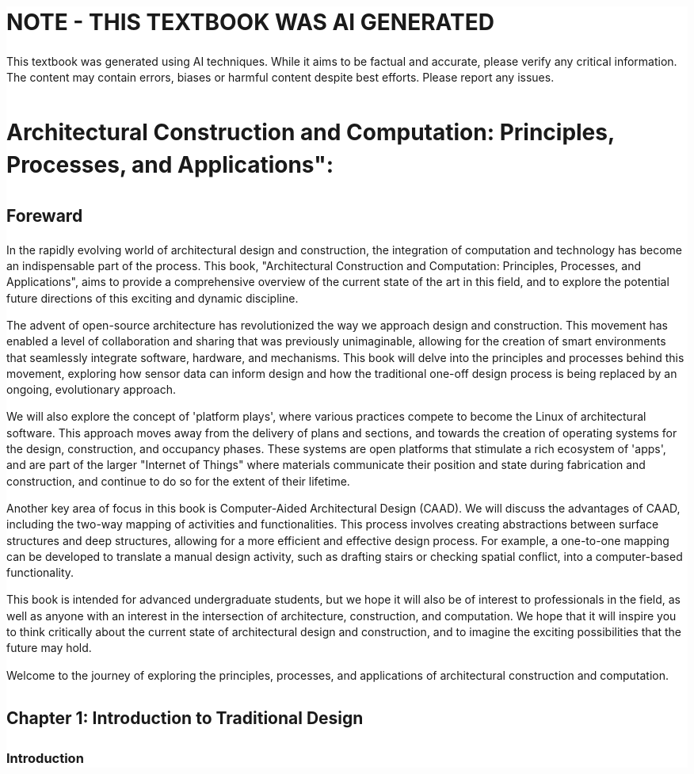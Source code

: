 # NOTE - THIS TEXTBOOK WAS AI GENERATED

This textbook was generated using AI techniques. While it aims to be factual and accurate, please verify any critical information. The content may contain errors, biases or harmful content despite best efforts. Please report any issues.

# Architectural Construction and Computation: Principles, Processes, and Applications":

## Foreward

In the rapidly evolving world of architectural design and construction, the integration of computation and technology has become an indispensable part of the process. This book, "Architectural Construction and Computation: Principles, Processes, and Applications", aims to provide a comprehensive overview of the current state of the art in this field, and to explore the potential future directions of this exciting and dynamic discipline.

The advent of open-source architecture has revolutionized the way we approach design and construction. This movement has enabled a level of collaboration and sharing that was previously unimaginable, allowing for the creation of smart environments that seamlessly integrate software, hardware, and mechanisms. This book will delve into the principles and processes behind this movement, exploring how sensor data can inform design and how the traditional one-off design process is being replaced by an ongoing, evolutionary approach.

We will also explore the concept of 'platform plays', where various practices compete to become the Linux of architectural software. This approach moves away from the delivery of plans and sections, and towards the creation of operating systems for the design, construction, and occupancy phases. These systems are open platforms that stimulate a rich ecosystem of 'apps', and are part of the larger "Internet of Things" where materials communicate their position and state during fabrication and construction, and continue to do so for the extent of their lifetime.

Another key area of focus in this book is Computer-Aided Architectural Design (CAAD). We will discuss the advantages of CAAD, including the two-way mapping of activities and functionalities. This process involves creating abstractions between surface structures and deep structures, allowing for a more efficient and effective design process. For example, a one-to-one mapping can be developed to translate a manual design activity, such as drafting stairs or checking spatial conflict, into a computer-based functionality.

This book is intended for advanced undergraduate students, but we hope it will also be of interest to professionals in the field, as well as anyone with an interest in the intersection of architecture, construction, and computation. We hope that it will inspire you to think critically about the current state of architectural design and construction, and to imagine the exciting possibilities that the future may hold.

Welcome to the journey of exploring the principles, processes, and applications of architectural construction and computation.

## Chapter 1: Introduction to Traditional Design

### Introduction
